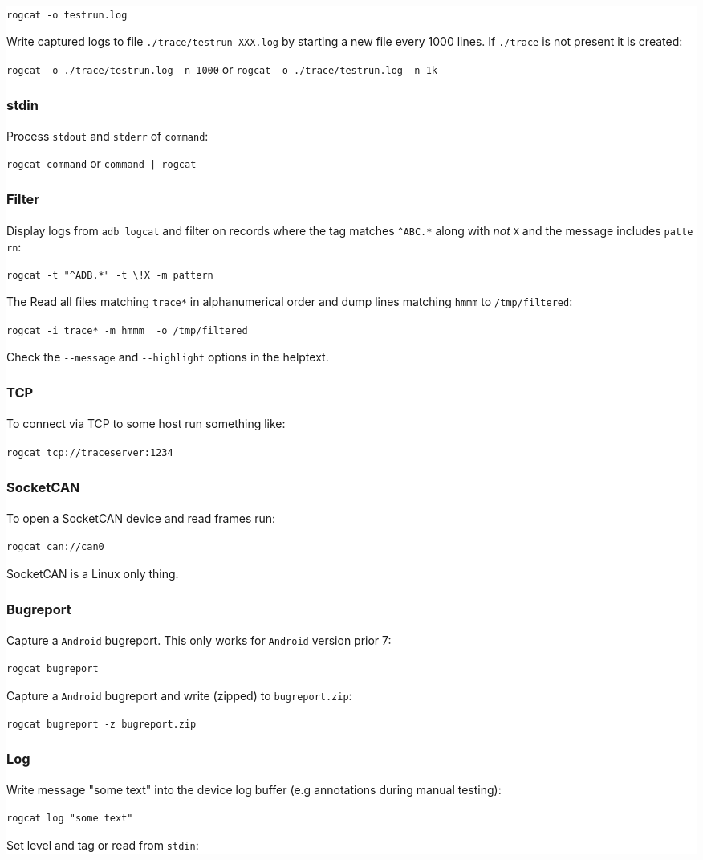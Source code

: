 `rogcat -o testrun.log`

Write captured logs to file `./trace/testrun-XXX.log` by starting a new file every 1000 lines. If `./trace` is not present
it is created:

`rogcat -o ./trace/testrun.log -n 1000` or `rogcat -o ./trace/testrun.log -n 1k`

### stdin

Process `stdout` and `stderr` of `command`:

`rogcat command` or `command | rogcat -`

### Filter

Display logs from `adb logcat` and filter on records where the tag matches `^ABC.*` along with *not* `X` and the message includes `pattern`:

`rogcat -t "^ADB.*" -t \!X -m pattern`

The Read all files matching `trace*` in alphanumerical order and dump lines matching `hmmm` to `/tmp/filtered`:

`rogcat -i trace* -m hmmm  -o /tmp/filtered`

Check the `--message` and `--highlight` options in the helptext.

### TCP

To connect via TCP to some host run something like:

`rogcat tcp://traceserver:1234`

### SocketCAN

To open a SocketCAN device and read frames run:

`rogcat can://can0`

SocketCAN is a Linux only thing.

### Bugreport

Capture a `Android` bugreport. This only works for `Android` version prior 7:

`rogcat bugreport`

Capture a `Android` bugreport and write (zipped) to `bugreport.zip`:

`rogcat bugreport -z bugreport.zip`

### Log

Write message "some text" into the device log buffer (e.g annotations during manual testing):

`rogcat log "some text"`

Set level and tag or read from `stdin`:
